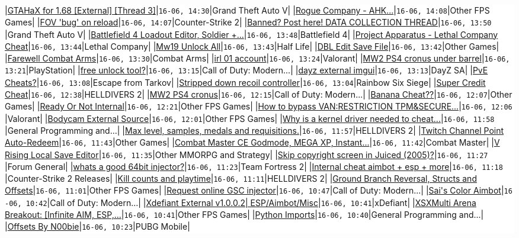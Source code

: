|[GTAHaX for 1.68 \[External\] \[Thread 3\]](https://www.unknowncheats.me/forum/grand-theft-auto-v/461672-gtahax-1-68-external-thread-3-a.html)|`16-06, 14:30`|Grand Theft Auto V|
|[Rogue Company - AHK...](https://www.unknowncheats.me/forum/other-fps-games/637970-rogue-company-ahk-aimbot-triggerbot-autoslide.html)|`16-06, 14:08`|Other FPS Games|
|[FOV 'bug' on reload](https://www.unknowncheats.me/forum/counter-strike-2-a/641101-fov-bug-reload.html)|`16-06, 14:07`|Counter-Strike 2|
|[Banned? Post here! DATA COLLECTION THREAD](https://www.unknowncheats.me/forum/grand-theft-auto-v/165200-banned-post-data-collection-thread.html)|`16-06, 13:50`|Grand Theft Auto V|
|[Battlefield 4 Loadout Editor, Soldier +...](https://www.unknowncheats.me/forum/battlefield-4-a/625671-battlefield-4-loadout-editor-soldier-vehicle.html)|`16-06, 13:48`|Battlefield 4|
|[Project Apparatus - Lethal Company Cheat](https://www.unknowncheats.me/forum/lethal-company/616587-project-apparatus-lethal-company-cheat.html)|`16-06, 13:44`|Lethal Company|
|[Mw19 Unlock All](https://www.unknowncheats.me/forum/half-life/628663-mw19-unlock.html)|`16-06, 13:43`|Half Life|
|[DBL Edit Save File](https://www.unknowncheats.me/forum/other-games/642347-dbl-edit-save-file.html)|`16-06, 13:42`|Other Games|
|[Farewell Combat Arms](https://www.unknowncheats.me/forum/combat-arms/586156-farewell-combat-arms.html)|`16-06, 13:30`|Combat Arms|
|[irl 01 account](https://www.unknowncheats.me/forum/valorant/642344-irl-01-account.html)|`16-06, 13:24`|Valorant|
|[MW2 PS4 cronus under barrel](https://www.unknowncheats.me/forum/playstation/642343-mw2-ps4-cronus-barrel.html)|`16-06, 13:21`|PlayStation|
|[free unlock tool?](https://www.unknowncheats.me/forum/call-of-duty-modern-warfare-iii/641727-free-unlock-tool.html)|`16-06, 13:15`|Call of Duty: Modern...|
|[dayz external imgui](https://www.unknowncheats.me/forum/dayz-sa/637309-dayz-external-imgui.html)|`16-06, 13:13`|DayZ SA|
|[PvE Cheats?](https://www.unknowncheats.me/forum/escape-from-tarkov/642082-pve-cheats.html)|`16-06, 13:08`|Escape from Tarkov|
|[Stripped down recoil controller](https://www.unknowncheats.me/forum/rainbow-six-siege/642338-stripped-recoil-controller.html)|`16-06, 13:04`|Rainbow Six Siege|
|[Super Credit Cheat](https://www.unknowncheats.me/forum/helldivers-2-a/641963-super-credit-cheat.html)|`16-06, 12:38`|HELLDIVERS 2|
|[MW2 PS4 cronus](https://www.unknowncheats.me/forum/call-of-duty-modern-warfare-ii/642337-mw2-ps4-cronus.html)|`16-06, 12:15`|Call of Duty: Modern...|
|[Banana Cheat??](https://www.unknowncheats.me/forum/other-games/642154-banana-cheat.html)|`16-06, 12:07`|Other Games|
|[Ready Or Not Internal](https://www.unknowncheats.me/forum/other-fps-games/641343-ready-internal.html)|`16-06, 12:21`|Other FPS Games|
|[How to bypass VAN:RESTRICTION TPM&SECURE...](https://www.unknowncheats.me/forum/valorant/637140-bypass-van-restriction-tpm-secure-boot.html)|`16-06, 12:06`|Valorant|
|[Bodycam External Source](https://www.unknowncheats.me/forum/other-fps-games/642336-bodycam-external-source.html)|`16-06, 12:01`|Other FPS Games|
|[Why is a kernel driver needed to cheat...](https://www.unknowncheats.me/forum/general-programming-and-reversing/642070-kernel-driver-cheat-safely-functionality.html)|`16-06, 11:58`|General Programming and...|
|[Max level, samples, medals and requisitions.](https://www.unknowncheats.me/forum/helldivers-2-a/634711-max-level-samples-medals-requisitions.html)|`16-06, 11:57`|HELLDIVERS 2|
|[Twitch Channel Point Auto-Redeem](https://www.unknowncheats.me/forum/other-games/642334-twitch-channel-auto-redeem.html)|`16-06, 11:43`|Other Games|
|[Combat Master CE Godmode, MEGA XP, Instant...](https://www.unknowncheats.me/forum/combat-master/583715-combat-master-ce-godmode-mega-xp-instant-weapon-player-max-level-attachment-mod.html)|`16-06, 11:42`|Combat Master|
|[V Rising Local Save Editor](https://www.unknowncheats.me/forum/other-mmorpg-and-strategy/642333-rising-local-save-editor.html)|`16-06, 11:35`|Other MMORPG and Strategy|
|[Skip copyright screen in Juiced (2005)?](https://www.unknowncheats.me/forum/forum-general/633493-skip-copyright-screen-juiced-2005-a.html)|`16-06, 11:27`|Forum General|
|[whats a good 64bit injector?](https://www.unknowncheats.me/forum/team-fortress-2-a/641063-whats-64bit-injector.html)|`16-06, 11:23`|Team Fortress 2|
|[Internal cheat aimbot + esp + more](https://www.unknowncheats.me/forum/counter-strike-2-releases/629770-internal-cheat-aimbot-esp.html)|`16-06, 11:18`|Counter-Strike 2 Releases|
|[Kill counts and playtime](https://www.unknowncheats.me/forum/helldivers-2-a/642296-kill-counts-playtime.html)|`16-06, 11:11`|HELLDIVERS 2|
|[Ground Branch Reversal, Structs and Offsets](https://www.unknowncheats.me/forum/other-fps-games/573736-ground-branch-reversal-structs-offsets.html)|`16-06, 11:01`|Other FPS Games|
|[Request online GSC injector](https://www.unknowncheats.me/forum/call-of-duty-modern-warfare/628318-request-online-gsc-injector.html)|`16-06, 10:47`|Call of Duty: Modern...|
|[Sai's Color Aimbot](https://www.unknowncheats.me/forum/call-of-duty-modern-warfare-iii/623951-sais-color-aimbot.html)|`16-06, 10:42`|Call of Duty: Modern...|
|[Xdefiant External v1.0.0.2\| ESP/Aimbot/Misc](https://www.unknowncheats.me/forum/xdefiant/642321-xdefiant-external-v1-0-0-2-esp-aimbot-misc.html)|`16-06, 10:41`|xDefiant|
|[XSXMulti Arena Breakout: \[Infinite AIM, ESP,...](https://www.unknowncheats.me/forum/other-fps-games/642323-xsxmulti-arena-breakout-infinite-aim-esp-misc-spoofer.html)|`16-06, 10:41`|Other FPS Games|
|[Python Imports](https://www.unknowncheats.me/forum/general-programming-and-reversing/642322-python-imports.html)|`16-06, 10:40`|General Programming and...|
|[Offsets By N00bie](https://www.unknowncheats.me/forum/pubg-mobile/642318-offsets-n00bie.html)|`16-06, 10:23`|PUBG Mobile|